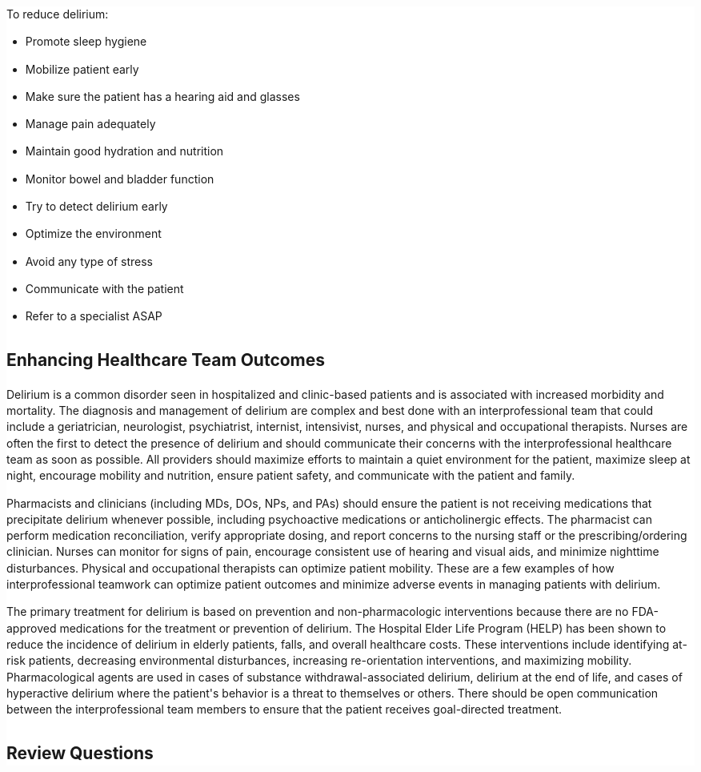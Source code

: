 To reduce delirium:

  * Promote sleep hygiene

  * Mobilize patient early

  * Make sure the patient has a hearing aid and glasses

  * Manage pain adequately

  * Maintain good hydration and nutrition

  * Monitor bowel and bladder function

  * Try to detect delirium early

  * Optimize the environment

  * Avoid any type of stress

  * Communicate with the patient

  * Refer to a specialist ASAP

## Enhancing Healthcare Team Outcomes 

Delirium is a common disorder seen in hospitalized and clinic-based patients and is associated with increased morbidity and mortality. The diagnosis and management of delirium are complex and best done with an interprofessional team that could include a geriatrician, neurologist, psychiatrist, internist, intensivist, nurses, and physical and occupational therapists. Nurses are often the first to detect the presence of delirium and should communicate their concerns with the interprofessional healthcare team as soon as possible. All providers should maximize efforts to maintain a quiet environment for the patient, maximize sleep at night, encourage mobility and nutrition, ensure patient safety, and communicate with the patient and family.

Pharmacists and clinicians (including MDs, DOs, NPs, and PAs) should ensure the patient is not receiving medications that precipitate delirium whenever possible, including psychoactive medications or anticholinergic effects. The pharmacist can perform medication reconciliation, verify appropriate dosing, and report concerns to the nursing staff or the prescribing/ordering clinician. Nurses can monitor for signs of pain, encourage consistent use of hearing and visual aids, and minimize nighttime disturbances. Physical and occupational therapists can optimize patient mobility. These are a few examples of how interprofessional teamwork can optimize patient outcomes and minimize adverse events in managing patients with delirium.

The primary treatment for delirium is based on prevention and non-pharmacologic interventions because there are no FDA-approved medications for the treatment or prevention of delirium. The Hospital Elder Life Program (HELP) has been shown to reduce the incidence of delirium in elderly patients, falls, and overall healthcare costs. These interventions include identifying at-risk patients, decreasing environmental disturbances, increasing re-orientation interventions, and maximizing mobility. Pharmacological agents are used in cases of substance withdrawal-associated delirium, delirium at the end of life, and cases of hyperactive delirium where the patient's behavior is a threat to themselves or others. There should be open communication between the interprofessional team members to ensure that the patient receives goal-directed treatment.

## Review Questions
